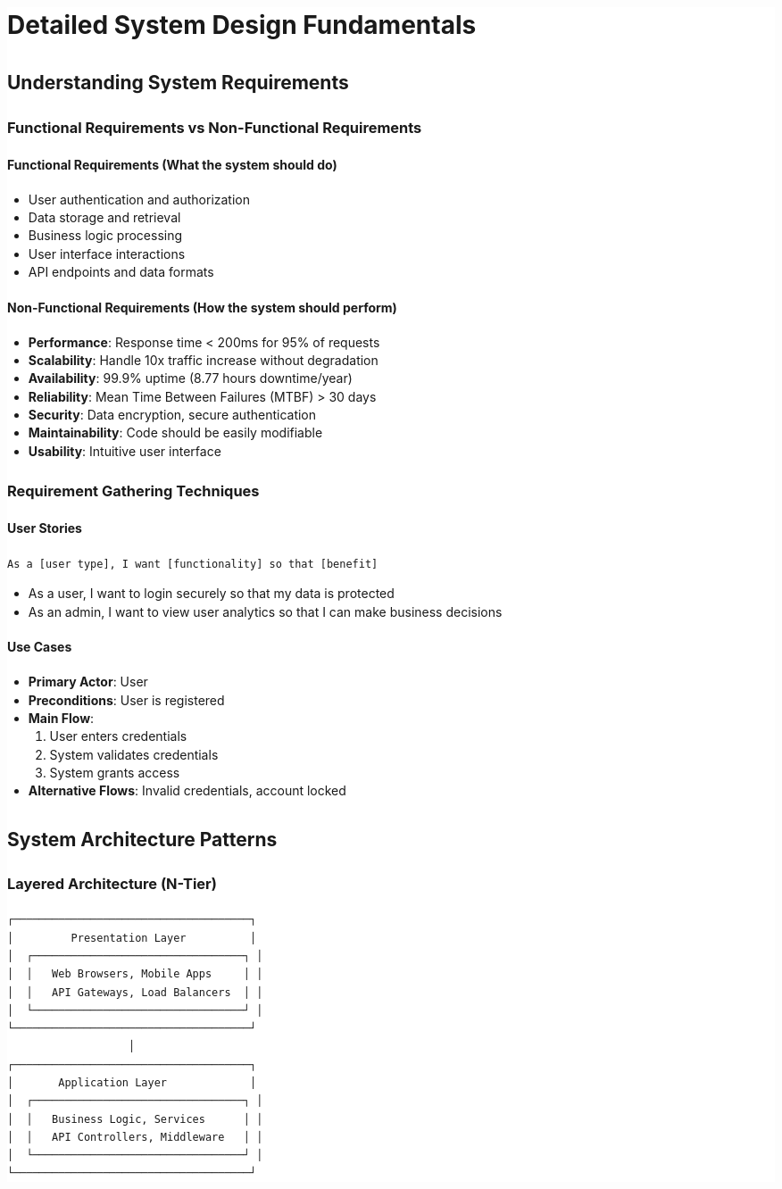 # Detailed System Design Fundamentals

## Understanding System Requirements

### Functional Requirements vs Non-Functional Requirements

#### Functional Requirements (What the system should do)
- User authentication and authorization
- Data storage and retrieval
- Business logic processing
- User interface interactions
- API endpoints and data formats

#### Non-Functional Requirements (How the system should perform)
- **Performance**: Response time < 200ms for 95% of requests
- **Scalability**: Handle 10x traffic increase without degradation
- **Availability**: 99.9% uptime (8.77 hours downtime/year)
- **Reliability**: Mean Time Between Failures (MTBF) > 30 days
- **Security**: Data encryption, secure authentication
- **Maintainability**: Code should be easily modifiable
- **Usability**: Intuitive user interface

### Requirement Gathering Techniques

#### User Stories
```
As a [user type], I want [functionality] so that [benefit]
```
- As a user, I want to login securely so that my data is protected
- As an admin, I want to view user analytics so that I can make business decisions

#### Use Cases
- **Primary Actor**: User
- **Preconditions**: User is registered
- **Main Flow**:
  1. User enters credentials
  2. System validates credentials
  3. System grants access
- **Alternative Flows**: Invalid credentials, account locked

## System Architecture Patterns

### Layered Architecture (N-Tier)

```
┌─────────────────────────────────────┐
│         Presentation Layer          │
│  ┌─────────────────────────────────┐ │
│  │   Web Browsers, Mobile Apps     │ │
│  │   API Gateways, Load Balancers  │ │
│  └─────────────────────────────────┘ │
└─────────────────────────────────────┘
                   │
┌─────────────────────────────────────┐
│       Application Layer             │
│  ┌─────────────────────────────────┐ │
│  │   Business Logic, Services      │ │
│  │   API Controllers, Middleware   │ │
│  └─────────────────────────────────┘ │
└─────────────────────────────────────┘
```